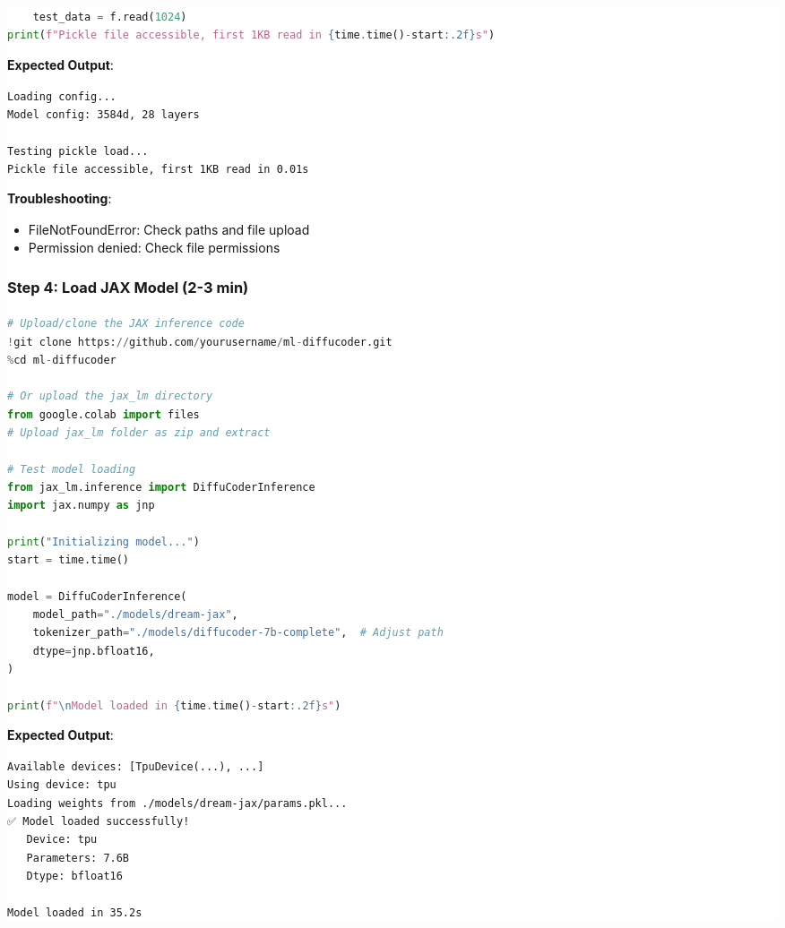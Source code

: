 ```python
    test_data = f.read(1024)
print(f"Pickle file accessible, first 1KB read in {time.time()-start:.2f}s")
```

**Expected Output**:
```
Loading config...
Model config: 3584d, 28 layers

Testing pickle load...
Pickle file accessible, first 1KB read in 0.01s
```

**Troubleshooting**:
- FileNotFoundError: Check paths and file upload
- Permission denied: Check file permissions

### Step 4: Load JAX Model (2-3 min)

```python
# Upload/clone the JAX inference code
!git clone https://github.com/yourusername/ml-diffucoder.git
%cd ml-diffucoder

# Or upload the jax_lm directory
from google.colab import files
# Upload jax_lm folder as zip and extract

# Test model loading
from jax_lm.inference import DiffuCoderInference
import jax.numpy as jnp

print("Initializing model...")
start = time.time()

model = DiffuCoderInference(
    model_path="./models/dream-jax",
    tokenizer_path="./models/diffucoder-7b-complete",  # Adjust path
    dtype=jnp.bfloat16,
)

print(f"\nModel loaded in {time.time()-start:.2f}s")
```

**Expected Output**:
```
Available devices: [TpuDevice(...), ...]
Using device: tpu
Loading weights from ./models/dream-jax/params.pkl...
✅ Model loaded successfully!
   Device: tpu
   Parameters: 7.6B
   Dtype: bfloat16

Model loaded in 35.2s
```
